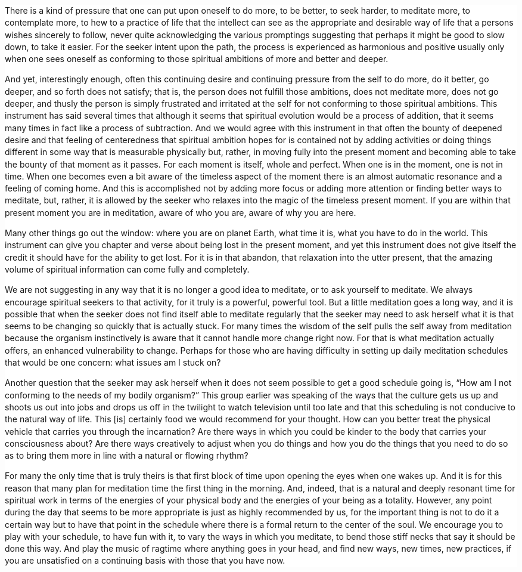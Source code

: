 <p>There is a kind of pressure that one can put upon oneself to do more, to be better, to seek harder, to meditate more, to contemplate more, to hew to a practice of life that the intellect can see as the appropriate and desirable way of life that a persons wishes sincerely to follow, never quite acknowledging the various promptings suggesting that perhaps it might be good to slow down, to take it easier. For the seeker intent upon the path, the process is experienced as harmonious and positive usually only when one sees oneself as conforming to those spiritual ambitions of more and better and deeper.</p>
<p>And yet, interestingly enough, often this continuing desire and continuing pressure from the self to do more, do it better, go deeper, and so forth does not satisfy; that is, the person does not fulfill those ambitions, does not meditate more, does not go deeper, and thusly the person is simply frustrated and irritated at the self for not conforming to those spiritual ambitions. This instrument has said several times that although it seems that spiritual evolution would be a process of addition, that it seems many times in fact like a process of subtraction. And we would agree with this instrument in that often the bounty of deepened desire and that feeling of centeredness that spiritual ambition hopes for is contained not by adding activities or doing things different in some way that is measurable physically but, rather, in moving fully into the present moment and becoming able to take the bounty of that moment as it passes. For each moment is itself, whole and perfect. When one is in the moment, one is not in time. When one becomes even a bit aware of the timeless aspect of the moment there is an almost automatic resonance and a feeling of coming home. And this is accomplished not by adding more focus or adding more attention or finding better ways to meditate, but, rather, it is allowed by the seeker who relaxes into the magic of the timeless present moment. If you are within that present moment you are in meditation, aware of who you are, aware of why you are here.</p>
<p>Many other things go out the window: where you are on planet Earth, what time it is, what you have to do in the world. This instrument can give you chapter and verse about being lost in the present moment, and yet this instrument does not give itself the credit it should have for the ability to get lost. For it is in that abandon, that relaxation into the utter present, that the amazing volume of spiritual information can come fully and completely.</p>
<p>We are not suggesting in any way that it is no longer a good idea to meditate, or to ask yourself to meditate. We always encourage spiritual seekers to that activity, for it truly is a powerful, powerful tool. But a little meditation goes a long way, and it is possible that when the seeker does not find itself able to meditate regularly that the seeker may need to ask herself what it is that seems to be changing so quickly that is actually stuck. For many times the wisdom of the self pulls the self away from meditation because the organism instinctively is aware that it cannot handle more change right now. For that is what meditation actually offers, an enhanced vulnerability to change. Perhaps for those who are having difficulty in setting up daily meditation schedules that would be one concern: what issues am I stuck on?</p>
<p>Another question that the seeker may ask herself when it does not seem possible to get a good schedule going is, “How am I not conforming to the needs of my bodily organism?” This group earlier was speaking of the ways that the culture gets us up and shoots us out into jobs and drops us off in the twilight to watch television until too late and that this scheduling is not conducive to the natural way of life. This [is] certainly food we would recommend for your thought. How can you better treat the physical vehicle that carries you through the incarnation? Are there ways in which you could be kinder to the body that carries your consciousness about? Are there ways creatively to adjust when you do things and how you do the things that you need to do so as to bring them more in line with a natural or flowing rhythm?</p>
<p>For many the only time that is truly theirs is that first block of time upon opening the eyes when one wakes up. And it is for this reason that many plan for meditation time the first thing in the morning. And, indeed, that is a natural and deeply resonant time for spiritual work in terms of the energies of your physical body and the energies of your being as a totality. However, any point during the day that seems to be more appropriate is just as highly recommended by us, for the important thing is not to do it a certain way but to have that point in the schedule where there is a formal return to the center of the soul. We encourage you to play with your schedule, to have fun with it, to vary the ways in which you meditate, to bend those stiff necks that say it should be done this way. And play the music of ragtime where anything goes in your head, and find new ways, new times, new practices, if you are unsatisfied on a continuing basis with those that you have now.</p>